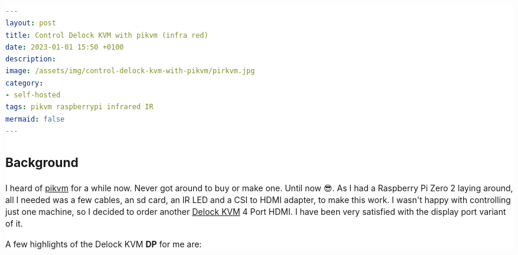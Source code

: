 ```yaml
---
layout: post
title: Control Delock KVM with pikvm (infra red)
date: 2023-01-01 15:50 +0100
description: 
image: /assets/img/control-delock-kvm-with-pikvm/pirkvm.jpg
category:
- self-hosted
tags: pikvm raspberrypi infrared IR
mermaid: false
---
```

## Background

I heard of [pikvm](https://pikvm.org) for a while now. Never got around to buy or make one. Until now 😎. As I had a Raspberry Pi Zero 2 laying around, all I needed was a few cables, an sd card, an IR LED and a CSI to HDMI adapter, to make this work. I wasn't happy with controlling just one machine, so I decided to order another [Delock KVM](https://www.delock.com/produkt/11484/merkmale.html) 4 Port HDMI. I have been very satisfied with the display port variant of it.

A few highlights of the Delock KVM **DP** for me are:
